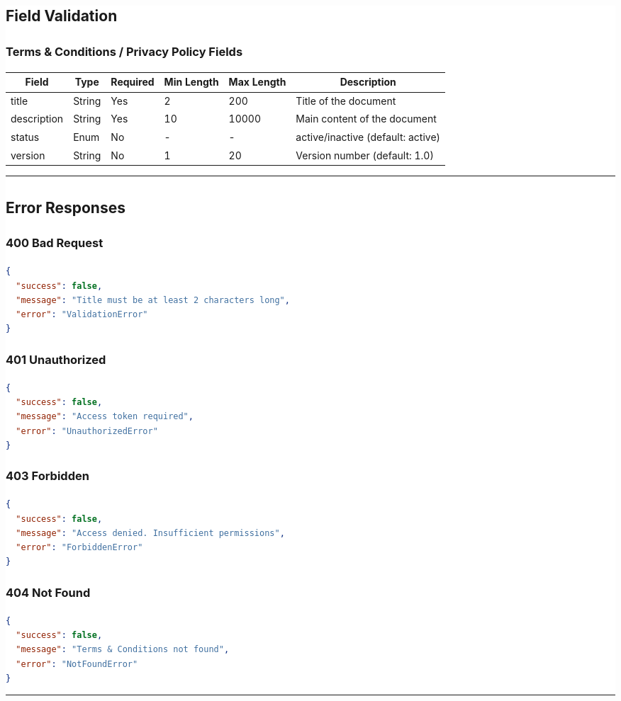 ## Field Validation

### Terms & Conditions / Privacy Policy Fields

| Field | Type | Required | Min Length | Max Length | Description |
|-------|------|----------|------------|------------|-------------|
| title | String | Yes | 2 | 200 | Title of the document |
| description | String | Yes | 10 | 10000 | Main content of the document |
| status | Enum | No | - | - | active/inactive (default: active) |
| version | String | No | 1 | 20 | Version number (default: 1.0) |

---

## Error Responses

### 400 Bad Request
```json
{
  "success": false,
  "message": "Title must be at least 2 characters long",
  "error": "ValidationError"
}
```

### 401 Unauthorized
```json
{
  "success": false,
  "message": "Access token required",
  "error": "UnauthorizedError"
}
```

### 403 Forbidden
```json
{
  "success": false,
  "message": "Access denied. Insufficient permissions",
  "error": "ForbiddenError"
}
```

### 404 Not Found
```json
{
  "success": false,
  "message": "Terms & Conditions not found",
  "error": "NotFoundError"
}
```

---